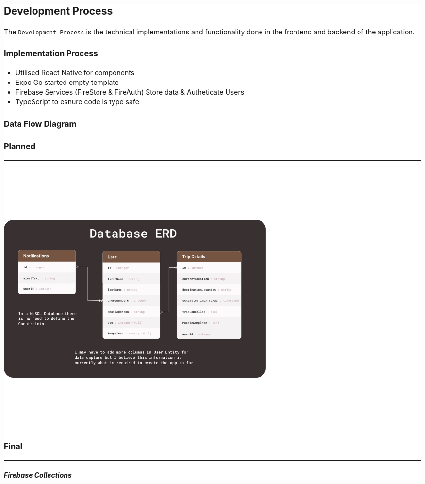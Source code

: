 


## Development Process

The `Development Process` is the technical implementations and functionality done in the frontend and backend of the application. 



### Implementation Process




* Utilised React Native for components
* Expo Go started empty template 
* Firebase Services (FireStore & FireAuth) Store data & Autheticate Users
* TypeScript to esnure code is type safe

### Data Flow Diagram

### Planned
---
<img src="assets/DatabaseERD.png" align="center" alt="src/Assets/DatabaseERD.svg"  width="540" height="540">

### Final
---
##### Firebase Collections